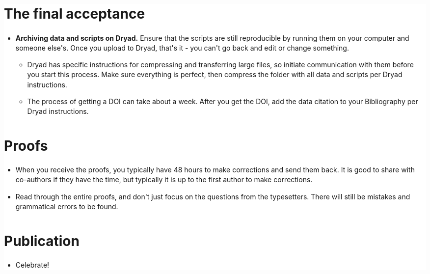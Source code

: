 
# The final acceptance

* **Archiving data and scripts on Dryad.** Ensure that the scripts are still reproducible by running them on your computer and someone else's. Once you upload to Dryad, that's it - you can't go back and edit or change something. 

	* Dryad has specific instructions for compressing and transferring large files, so initiate communication with them before you start this process.  Make sure everything is perfect, then compress the folder with all data and scripts per Dryad instructions. 

	* The process of getting a DOI can take about a week. After you get the DOI, add the data citation to your Bibliography per Dryad instructions.




# Proofs

* When you receive the proofs, you typically have 48 hours to make corrections and send them back. It is good to share with co-authors if they have the time, but typically it is up to the first author to make corrections. 

* Read through the entire proofs, and don't just focus on the questions from the typesetters. There will still be mistakes and grammatical errors to be found. 





# Publication

* Celebrate!
